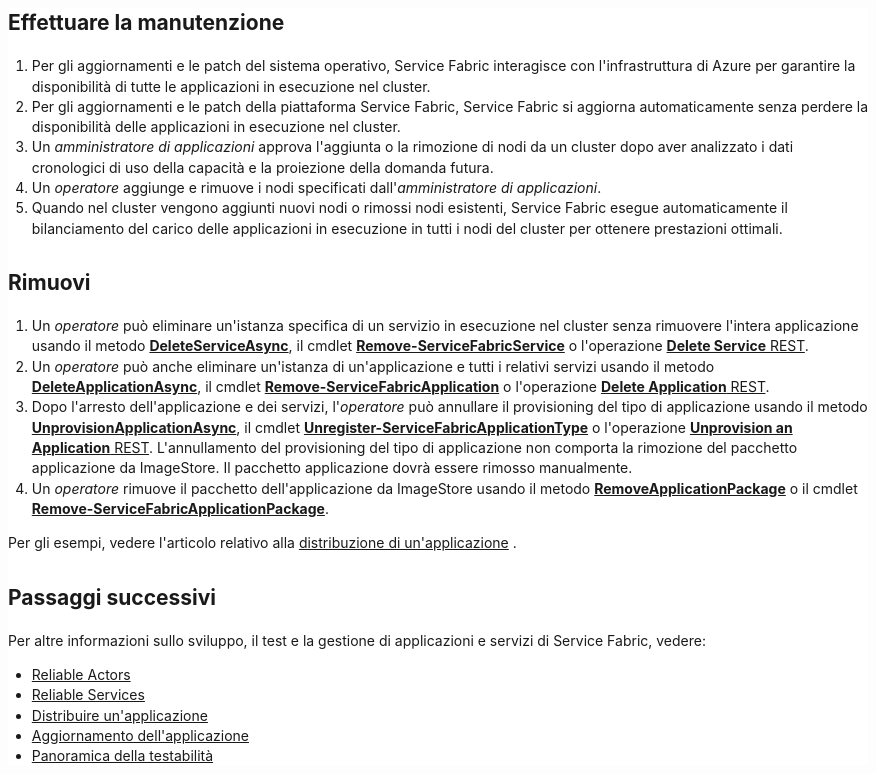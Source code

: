 ## <a name="maintain"></a>Effettuare la manutenzione
1. Per gli aggiornamenti e le patch del sistema operativo, Service Fabric interagisce con l'infrastruttura di Azure per garantire la disponibilità di tutte le applicazioni in esecuzione nel cluster.
2. Per gli aggiornamenti e le patch della piattaforma Service Fabric, Service Fabric si aggiorna automaticamente senza perdere la disponibilità delle applicazioni in esecuzione nel cluster.
3. Un *amministratore di applicazioni* approva l'aggiunta o la rimozione di nodi da un cluster dopo aver analizzato i dati cronologici di uso della capacità e la proiezione della domanda futura.
4. Un *operatore* aggiunge e rimuove i nodi specificati dall'*amministratore di applicazioni*.
5. Quando nel cluster vengono aggiunti nuovi nodi o rimossi nodi esistenti, Service Fabric esegue automaticamente il bilanciamento del carico delle applicazioni in esecuzione in tutti i nodi del cluster per ottenere prestazioni ottimali.

## <a name="remove"></a>Rimuovi
1. Un *operatore* può eliminare un'istanza specifica di un servizio in esecuzione nel cluster senza rimuovere l'intera applicazione usando il metodo [**DeleteServiceAsync**](/dotnet/api/system.fabric.fabricclient.servicemanagementclient), il cmdlet [**Remove-ServiceFabricService**](/powershell/module/servicefabric/remove-servicefabricservice) o l'operazione [**Delete Service** REST](/rest/api/servicefabric/delete-a-service).  
2. Un *operatore* può anche eliminare un'istanza di un'applicazione e tutti i relativi servizi usando il metodo [**DeleteApplicationAsync**](/dotnet/api/system.fabric.fabricclient.applicationmanagementclient), il cmdlet [**Remove-ServiceFabricApplication**](/powershell/module/servicefabric/remove-servicefabricapplication) o l'operazione [**Delete Application** REST](/rest/api/servicefabric/delete-an-application).
3. Dopo l'arresto dell'applicazione e dei servizi, l'*operatore* può annullare il provisioning del tipo di applicazione usando il metodo [**UnprovisionApplicationAsync**](/dotnet/api/system.fabric.fabricclient.applicationmanagementclient), il cmdlet [**Unregister-ServiceFabricApplicationType**](/powershell/module/servicefabric/unregister-servicefabricapplicationtype) o l'operazione [**Unprovision an Application** REST](/rest/api/servicefabric/unprovision-an-application). L'annullamento del provisioning del tipo di applicazione non comporta la rimozione del pacchetto applicazione da ImageStore. Il pacchetto applicazione dovrà essere rimosso manualmente.
4. Un *operatore* rimuove il pacchetto dell'applicazione da ImageStore usando il metodo [**RemoveApplicationPackage**](/dotnet/api/system.fabric.fabricclient.applicationmanagementclient) o il cmdlet [**Remove-ServiceFabricApplicationPackage**](/powershell/module/servicefabric/remove-servicefabricapplicationpackage).

Per gli esempi, vedere l'articolo relativo alla [distribuzione di un'applicazione](service-fabric-deploy-remove-applications.md) .

## <a name="next-steps"></a>Passaggi successivi
Per altre informazioni sullo sviluppo, il test e la gestione di applicazioni e servizi di Service Fabric, vedere:

* [Reliable Actors](service-fabric-reliable-actors-introduction.md)
* [Reliable Services](service-fabric-reliable-services-introduction.md)
* [Distribuire un'applicazione](service-fabric-deploy-remove-applications.md)
* [Aggiornamento dell'applicazione](service-fabric-application-upgrade.md)
* [Panoramica della testabilità](service-fabric-testability-overview.md)
